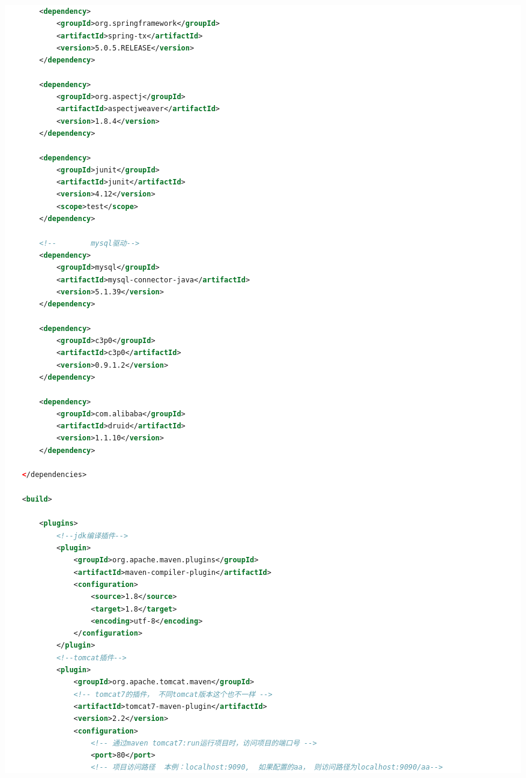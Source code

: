 ```xml
        <dependency>
            <groupId>org.springframework</groupId>
            <artifactId>spring-tx</artifactId>
            <version>5.0.5.RELEASE</version>
        </dependency>

        <dependency>
            <groupId>org.aspectj</groupId>
            <artifactId>aspectjweaver</artifactId>
            <version>1.8.4</version>
        </dependency>

        <dependency>
            <groupId>junit</groupId>
            <artifactId>junit</artifactId>
            <version>4.12</version>
            <scope>test</scope>
        </dependency>

        <!--        mysql驱动-->
        <dependency>
            <groupId>mysql</groupId>
            <artifactId>mysql-connector-java</artifactId>
            <version>5.1.39</version>
        </dependency>

        <dependency>
            <groupId>c3p0</groupId>
            <artifactId>c3p0</artifactId>
            <version>0.9.1.2</version>
        </dependency>

        <dependency>
            <groupId>com.alibaba</groupId>
            <artifactId>druid</artifactId>
            <version>1.1.10</version>
        </dependency>

    </dependencies>

    <build>

        <plugins>
            <!--jdk编译插件-->
            <plugin>
                <groupId>org.apache.maven.plugins</groupId>
                <artifactId>maven-compiler-plugin</artifactId>
                <configuration>
                    <source>1.8</source>
                    <target>1.8</target>
                    <encoding>utf-8</encoding>
                </configuration>
            </plugin>
            <!--tomcat插件-->
            <plugin>
                <groupId>org.apache.tomcat.maven</groupId>
                <!-- tomcat7的插件， 不同tomcat版本这个也不一样 -->
                <artifactId>tomcat7-maven-plugin</artifactId>
                <version>2.2</version>
                <configuration>
                    <!-- 通过maven tomcat7:run运行项目时，访问项目的端口号 -->
                    <port>80</port>
                    <!-- 项目访问路径  本例：localhost:9090,  如果配置的aa， 则访问路径为localhost:9090/aa-->
```